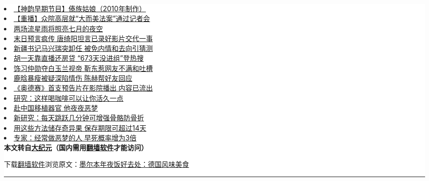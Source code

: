 <li><a href="https://github.com/1992513/djy/blob/master/gb/22/7/22/n13787274.md#1">【神韵早期节目】傣族姑娘（2010年制作）</a></li>
<li><a href="https://github.com/1992513/djy/blob/master/gb/25/7/3/n14544239.md#1">【重播】众院高层就“大而美法案”通过记者会</a></li>
<li><a href="https://github.com/1992513/djy/blob/master/gb/25/7/1/n14542745.md#1">两场流星雨将照亮七月的夜空</a></li>
<li><a href="https://github.com/1992513/djy/blob/master/gb/25/7/1/n14542957.md#1">末日预言疯传 唐绮阳坦言已录好影片交代一事</a></li>
<li><a href="https://github.com/1992513/djy/blob/master/gb/25/7/2/n14543092.md#1">新疆书记马兴瑞突卸任 被免内情和去向引猜测</a></li>
<li><a href="https://github.com/1992513/djy/blob/master/gb/25/6/30/n14542229.md#1">胡一天靠直播还房贷 “673天没进组”登热搜</a></li>
<li><a href="https://github.com/1992513/djy/blob/master/gb/25/6/30/n14542143.md#1">饰习仲勋夺白玉兰视帝 靳东惹网友不满和吐槽</a></li>
<li><a href="https://github.com/1992513/djy/blob/master/gb/25/7/1/n14542863.md#1">鹿晗暴瘦被疑深陷情伤 陈赫帮好友回应</a></li>
<li><a href="https://github.com/1992513/djy/blob/master/gb/25/7/2/n14543090.md#1">《奥德赛》首支预告片在影院播出 内容已流出</a></li>
<li><a href="https://github.com/1992513/djy/blob/master/gb/25/7/1/n14542520.md#1">研究：这样喝咖啡可以让你活久一点</a></li>
<li><a href="https://github.com/1992513/djy/blob/master/gb/25/7/1/n14542717.md#1">赴中国移植器官 他夜夜恶梦</a></li>
<li><a href="https://github.com/1992513/djy/blob/master/gb/25/6/26/n14539355.md#1">新研究：每天跳跃几分钟可增强骨骼防骨折</a></li>
<li><a href="https://github.com/1992513/djy/blob/master/gb/25/6/24/n14537545.md#1">用这些方法储存奇异果 保存期限可超过14天</a></li>
<li><a href="https://github.com/1992513/djy/blob/master/gb/25/7/3/n14543926.md#1">专家：经常做恶梦的人 早死概率增为3倍</a></li>
<strong>本文转自<a href="https://www.epochtimes.com">大纪元</a>（国内需用<a href="https://github.com/1992513/www/blob/master/README.md#8">翻墙软件</a>才能访问）</strong><p>下载<a href="https://github.com/1992513/www/blob/master/README.md#8">翻墙软件</a>浏览原文：<a href="https://www.epochtimes.com/gb/21/2/2/n12727021.htm">墨尔本年夜饭好去处：德国风味美食</a></p><hr>